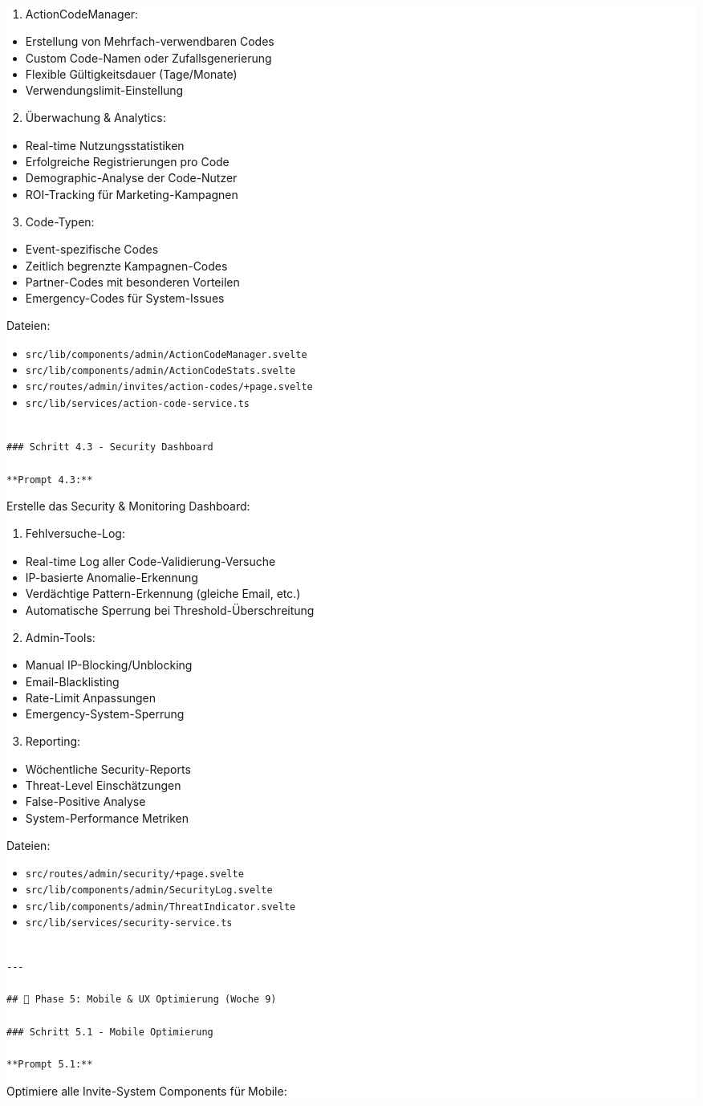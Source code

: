 1. ActionCodeManager:
- Erstellung von Mehrfach-verwendbaren Codes
- Custom Code-Namen oder Zufallsgenerierung
- Flexible Gültigkeitsdauer (Tage/Monate)
- Verwendungslimit-Einstellung

2. Überwachung & Analytics:
- Real-time Nutzungsstatistiken
- Erfolgreiche Registrierungen pro Code
- Demographic-Analyse der Code-Nutzer
- ROI-Tracking für Marketing-Kampagnen

3. Code-Typen:
- Event-spezifische Codes
- Zeitlich begrenzte Kampagnen-Codes
- Partner-Codes mit besonderen Vorteilen
- Emergency-Codes für System-Issues

Dateien:
- `src/lib/components/admin/ActionCodeManager.svelte`
- `src/lib/components/admin/ActionCodeStats.svelte`
- `src/routes/admin/invites/action-codes/+page.svelte`
- `src/lib/services/action-code-service.ts`
```

### Schritt 4.3 - Security Dashboard

**Prompt 4.3:**
```
Erstelle das Security & Monitoring Dashboard:

1. Fehlversuche-Log:
- Real-time Log aller Code-Validierung-Versuche
- IP-basierte Anomalie-Erkennung
- Verdächtige Pattern-Erkennung (gleiche Email, etc.)
- Automatische Sperrung bei Threshold-Überschreitung

2. Admin-Tools:
- Manual IP-Blocking/Unblocking
- Email-Blacklisting
- Rate-Limit Anpassungen
- Emergency-System-Sperrung

3. Reporting:
- Wöchentliche Security-Reports
- Threat-Level Einschätzungen  
- False-Positive Analyse
- System-Performance Metriken

Dateien:
- `src/routes/admin/security/+page.svelte`
- `src/lib/components/admin/SecurityLog.svelte`
- `src/lib/components/admin/ThreatIndicator.svelte`
- `src/lib/services/security-service.ts`
```

---

## 📱 Phase 5: Mobile & UX Optimierung (Woche 9)

### Schritt 5.1 - Mobile Optimierung

**Prompt 5.1:**
```
Optimiere alle Invite-System Components für Mobile:
